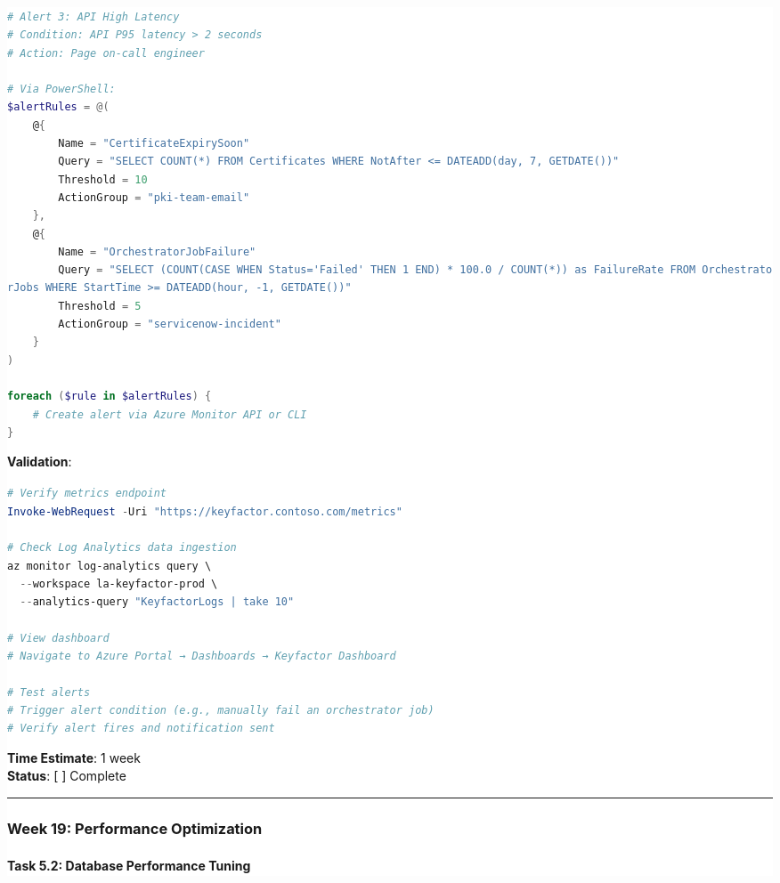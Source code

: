 ```powershell
# Alert 3: API High Latency
# Condition: API P95 latency > 2 seconds
# Action: Page on-call engineer

# Via PowerShell:
$alertRules = @(
    @{
        Name = "CertificateExpirySoon"
        Query = "SELECT COUNT(*) FROM Certificates WHERE NotAfter <= DATEADD(day, 7, GETDATE())"
        Threshold = 10
        ActionGroup = "pki-team-email"
    },
    @{
        Name = "OrchestratorJobFailure"
        Query = "SELECT (COUNT(CASE WHEN Status='Failed' THEN 1 END) * 100.0 / COUNT(*)) as FailureRate FROM OrchestratorJobs WHERE StartTime >= DATEADD(hour, -1, GETDATE())"
        Threshold = 5
        ActionGroup = "servicenow-incident"
    }
)

foreach ($rule in $alertRules) {
    # Create alert via Azure Monitor API or CLI
}
```

**Validation**:
```powershell
# Verify metrics endpoint
Invoke-WebRequest -Uri "https://keyfactor.contoso.com/metrics"

# Check Log Analytics data ingestion
az monitor log-analytics query \
  --workspace la-keyfactor-prod \
  --analytics-query "KeyfactorLogs | take 10"

# View dashboard
# Navigate to Azure Portal → Dashboards → Keyfactor Dashboard

# Test alerts
# Trigger alert condition (e.g., manually fail an orchestrator job)
# Verify alert fires and notification sent
```

**Time Estimate**: 1 week  
**Status**: [ ] Complete

---

### Week 19: Performance Optimization

#### Task 5.2: Database Performance Tuning
